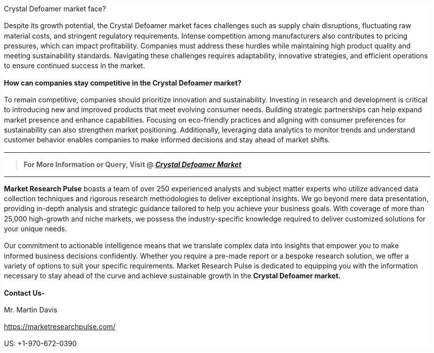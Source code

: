 Crystal Defoamer market face?</strong></p><p>Despite its growth potential, the Crystal Defoamer market faces challenges such as supply chain disruptions, fluctuating raw material costs, and stringent regulatory requirements. Intense competition among manufacturers also contributes to pricing pressures, which can impact profitability. Companies must address these hurdles while maintaining high product quality and meeting sustainability standards. Navigating these challenges requires adaptability, innovative strategies, and efficient operations to ensure continued success in the market.</p><p><strong>How can companies stay competitive in the Crystal Defoamer market?</strong></p><p>To remain competitive, companies should prioritize innovation and sustainability. Investing in research and development is critical to introducing new and improved products that meet evolving consumer needs. Building strategic partnerships can help expand market presence and enhance capabilities. Focusing on eco-friendly practices and aligning with consumer preferences for sustainability can also strengthen market positioning. Additionally, leveraging data analytics to monitor trends and understand customer behavior enables companies to make informed decisions and stay ahead of market shifts.</p><hr /><blockquote><p><strong>For More Information or Query, Visit @&nbsp;<em><a href="https://marketresearchpulse.com/report/58419/crystal-defoamer-market?utm_source=Linkedin&utm_medium=020">Crystal Defoamer Market</a></em></strong></p></blockquote><hr /><p><strong>Market Research Pulse</strong> boasts a team of over 250 experienced analysts and subject matter experts who utilize advanced data collection techniques and rigorous research methodologies to deliver exceptional insights. We go beyond mere data presentation, providing in-depth analysis and strategic guidance tailored to help you achieve your business goals. With coverage of more than 25,000 high-growth and niche markets, we possess the industry-specific knowledge required to deliver customized solutions for your unique needs.</p><p>Our commitment to actionable intelligence means that we translate complex data into insights that empower you to make informed business decisions confidently. Whether you require a pre-made report or a bespoke research solution, we offer a variety of options to suit your specific requirements. Market Research Pulse is dedicated to equipping you with the information necessary to stay ahead of the curve and achieve sustainable growth in the <strong>Crystal Defoamer market.</strong></p><p><strong>Contact Us-</strong></p><p>Mr. Martin Davis</p><p>https://marketresearchpulse.com/</p><p>US: +1-970-672-0390</p>
